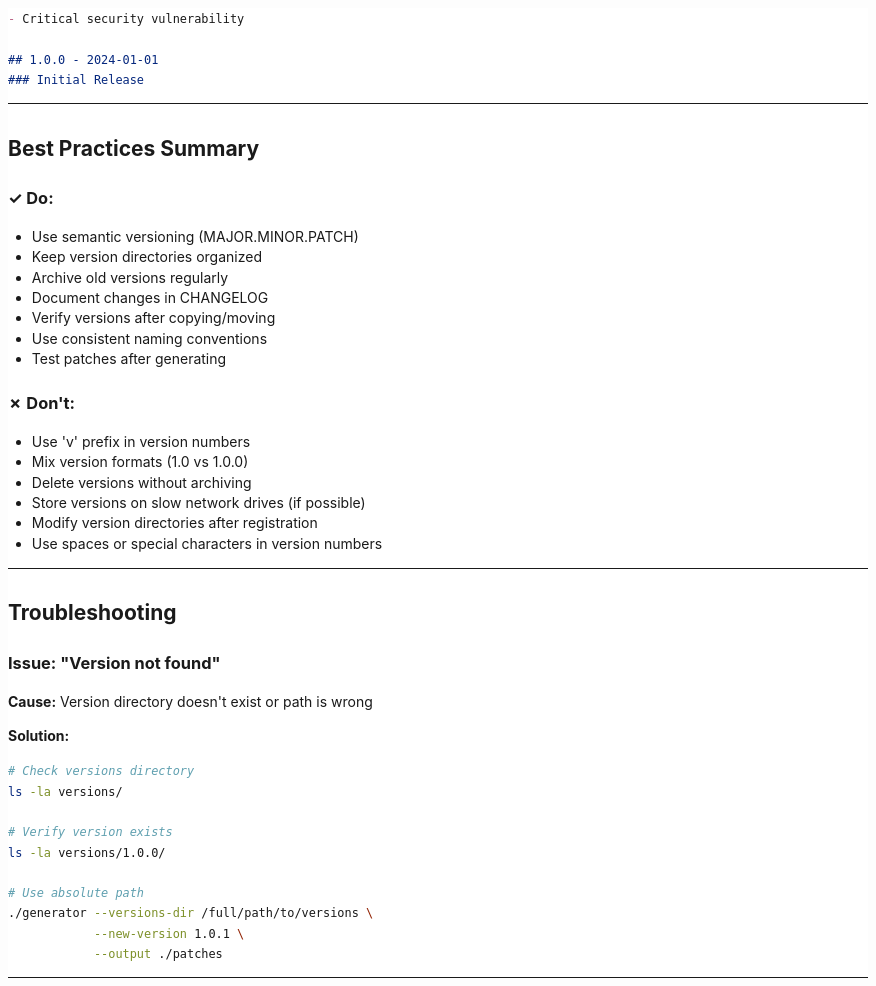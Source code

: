 ```markdown
- Critical security vulnerability

## 1.0.0 - 2024-01-01
### Initial Release
```

---

## Best Practices Summary

### ✓ Do:
- Use semantic versioning (MAJOR.MINOR.PATCH)
- Keep version directories organized
- Archive old versions regularly
- Document changes in CHANGELOG
- Verify versions after copying/moving
- Use consistent naming conventions
- Test patches after generating

### ✗ Don't:
- Use 'v' prefix in version numbers
- Mix version formats (1.0 vs 1.0.0)
- Delete versions without archiving
- Store versions on slow network drives (if possible)
- Modify version directories after registration
- Use spaces or special characters in version numbers

---

## Troubleshooting

### Issue: "Version not found"

**Cause:** Version directory doesn't exist or path is wrong

**Solution:**
```bash
# Check versions directory
ls -la versions/

# Verify version exists
ls -la versions/1.0.0/

# Use absolute path
./generator --versions-dir /full/path/to/versions \
            --new-version 1.0.1 \
            --output ./patches
```

---
